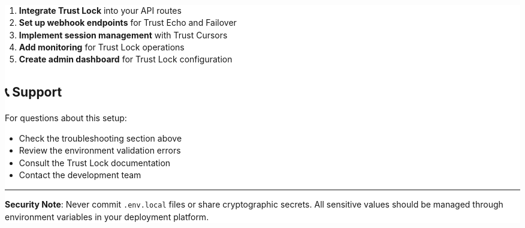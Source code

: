 1. **Integrate Trust Lock** into your API routes
2. **Set up webhook endpoints** for Trust Echo and Failover
3. **Implement session management** with Trust Cursors
4. **Add monitoring** for Trust Lock operations
5. **Create admin dashboard** for Trust Lock configuration

## 📞 Support

For questions about this setup:
- Check the troubleshooting section above
- Review the environment validation errors
- Consult the Trust Lock documentation
- Contact the development team

---

**Security Note**: Never commit `.env.local` files or share cryptographic secrets. All sensitive values should be managed through environment variables in your deployment platform.
